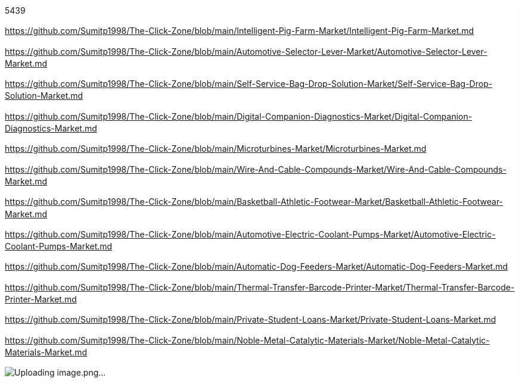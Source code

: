5439</p><p><a href="https://github.com/Sumitp1998/The-Click-Zone/blob/main/Intelligent-Pig-Farm-Market/Intelligent-Pig-Farm-Market.md">https://github.com/Sumitp1998/The-Click-Zone/blob/main/Intelligent-Pig-Farm-Market/Intelligent-Pig-Farm-Market.md</a></p><p><a href="https://github.com/Sumitp1998/The-Click-Zone/blob/main/Automotive-Selector-Lever-Market/Automotive-Selector-Lever-Market.md">https://github.com/Sumitp1998/The-Click-Zone/blob/main/Automotive-Selector-Lever-Market/Automotive-Selector-Lever-Market.md</a></p><p><a href="https://github.com/Sumitp1998/The-Click-Zone/blob/main/Self-Service-Bag-Drop-Solution-Market/Self-Service-Bag-Drop-Solution-Market.md">https://github.com/Sumitp1998/The-Click-Zone/blob/main/Self-Service-Bag-Drop-Solution-Market/Self-Service-Bag-Drop-Solution-Market.md</a></p><p><a href="https://github.com/Sumitp1998/The-Click-Zone/blob/main/Digital-Companion-Diagnostics-Market/Digital-Companion-Diagnostics-Market.md">https://github.com/Sumitp1998/The-Click-Zone/blob/main/Digital-Companion-Diagnostics-Market/Digital-Companion-Diagnostics-Market.md</a></p><p><a href="https://github.com/Sumitp1998/The-Click-Zone/blob/main/Microturbines-Market/Microturbines-Market.md">https://github.com/Sumitp1998/The-Click-Zone/blob/main/Microturbines-Market/Microturbines-Market.md</a></p><p><a href="https://github.com/Sumitp1998/The-Click-Zone/blob/main/Wire-And-Cable-Compounds-Market/Wire-And-Cable-Compounds-Market.md">https://github.com/Sumitp1998/The-Click-Zone/blob/main/Wire-And-Cable-Compounds-Market/Wire-And-Cable-Compounds-Market.md</a></p><p><a href="https://github.com/Sumitp1998/The-Click-Zone/blob/main/Basketball-Athletic-Footwear-Market/Basketball-Athletic-Footwear-Market.md">https://github.com/Sumitp1998/The-Click-Zone/blob/main/Basketball-Athletic-Footwear-Market/Basketball-Athletic-Footwear-Market.md</a></p><p><a href="https://github.com/Sumitp1998/The-Click-Zone/blob/main/Automotive-Electric-Coolant-Pumps-Market/Automotive-Electric-Coolant-Pumps-Market.md">https://github.com/Sumitp1998/The-Click-Zone/blob/main/Automotive-Electric-Coolant-Pumps-Market/Automotive-Electric-Coolant-Pumps-Market.md</a></p><p><a href="https://github.com/Sumitp1998/The-Click-Zone/blob/main/Automatic-Dog-Feeders-Market/Automatic-Dog-Feeders-Market.md">https://github.com/Sumitp1998/The-Click-Zone/blob/main/Automatic-Dog-Feeders-Market/Automatic-Dog-Feeders-Market.md</a></p><p><a href="https://github.com/Sumitp1998/The-Click-Zone/blob/main/Thermal-Transfer-Barcode-Printer-Market/Thermal-Transfer-Barcode-Printer-Market.md">https://github.com/Sumitp1998/The-Click-Zone/blob/main/Thermal-Transfer-Barcode-Printer-Market/Thermal-Transfer-Barcode-Printer-Market.md</a></p><p><a href="https://github.com/Sumitp1998/The-Click-Zone/blob/main/Private-Student-Loans-Market/Private-Student-Loans-Market.md">https://github.com/Sumitp1998/The-Click-Zone/blob/main/Private-Student-Loans-Market/Private-Student-Loans-Market.md</a></p><p><a href="https://github.com/Sumitp1998/The-Click-Zone/blob/main/Noble-Metal-Catalytic-Materials-Market/Noble-Metal-Catalytic-Materials-Market.md">https://github.com/Sumitp1998/The-Click-Zone/blob/main/Noble-Metal-Catalytic-Materials-Market/Noble-Metal-Catalytic-Materials-Market.md</a></p>
![Uploading image.png…]()
